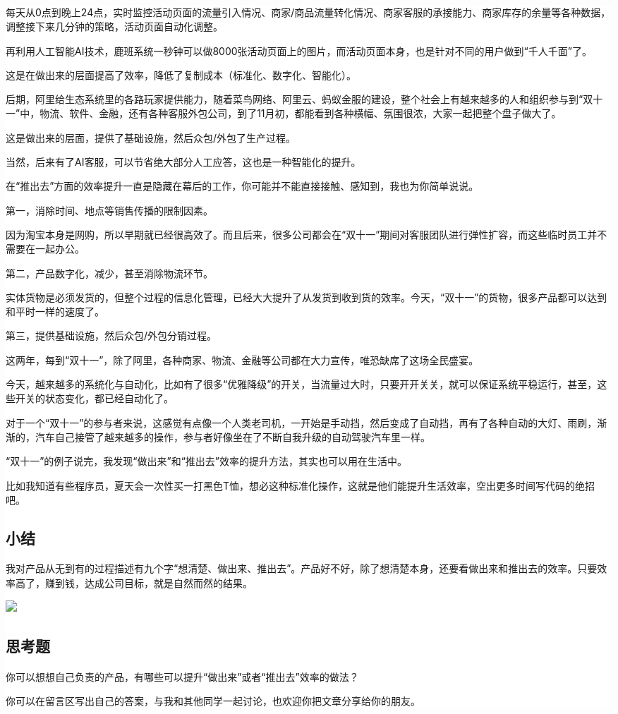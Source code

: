 每天从0点到晚上24点，实时监控活动页面的流量引入情况、商家/商品流量转化情况、商家客服的承接能力、商家库存的余量等各种数据，调整接下来几分钟的策略，活动页面自动化调整。

再利用人工智能AI技术，鹿班系统一秒钟可以做8000张活动页面上的图片，而活动页面本身，也是针对不同的用户做到“千人千面”了。

这是在做出来的层面提高了效率，降低了复制成本（标准化、数字化、智能化）。

后期，阿里给生态系统里的各路玩家提供能力，随着菜鸟网络、阿里云、蚂蚁金服的建设，整个社会上有越来越多的人和组织参与到“双十一”中，物流、软件、金融，还有各种客服外包公司，到了11月初，都能看到各种横幅、氛围很浓，大家一起把整个盘子做大了。

这是做出来的层面，提供了基础设施，然后众包/外包了生产过程。

当然，后来有了AI客服，可以节省绝大部分人工应答，这也是一种智能化的提升。

在“推出去”方面的效率提升一直是隐藏在幕后的工作，你可能并不能直接接触、感知到，我也为你简单说说。

第一，消除时间、地点等销售传播的限制因素。

因为淘宝本身是网购，所以早期就已经很高效了。而且后来，很多公司都会在“双十一”期间对客服团队进行弹性扩容，而这些临时员工并不需要在一起办公。

第二，产品数字化，减少，甚至消除物流环节。

实体货物是必须发货的，但整个过程的信息化管理，已经大大提升了从发货到收到货的效率。今天，“双十一”的货物，很多产品都可以达到和平时一样的速度了。

第三，提供基础设施，然后众包/外包分销过程。

这两年，每到“双十一”，除了阿里，各种商家、物流、金融等公司都在大力宣传，唯恐缺席了这场全民盛宴。

今天，越来越多的系统化与自动化，比如有了很多“优雅降级”的开关，当流量过大时，只要开开关关，就可以保证系统平稳运行，甚至，这些开关的状态变化，都已经自动化了。

对于一个“双十一”的参与者来说，这感觉有点像一个人类老司机，一开始是手动挡，然后变成了自动挡，再有了各种自动的大灯、雨刷，渐渐的，汽车自己接管了越来越多的操作，参与者好像坐在了不断自我升级的自动驾驶汽车里一样。

“双十一”的例子说完，我发现“做出来”和“推出去”效率的提升方法，其实也可以用在生活中。

比如我知道有些程序员，夏天会一次性买一打黑色T恤，想必这种标准化操作，这就是他们能提升生活效率，空出更多时间写代码的绝招吧。

## 小结

我对产品从无到有的过程描述有九个字“想清楚、做出来、推出去”。产品好不好，除了想清楚本身，还要看做出来和推出去的效率。只要效率高了，赚到钱，达成公司目标，就是自然而然的结果。

![](https://static001.geekbang.org/resource/image/dd/79/ddec683a92b1b06393746eb0c15fe579.png)

## 思考题

你可以想想自己负责的产品，有哪些可以提升“做出来”或者“推出去”效率的做法？

你可以在留言区写出自己的答案，与我和其他同学一起讨论，也欢迎你把文章分享给你的朋友。
    